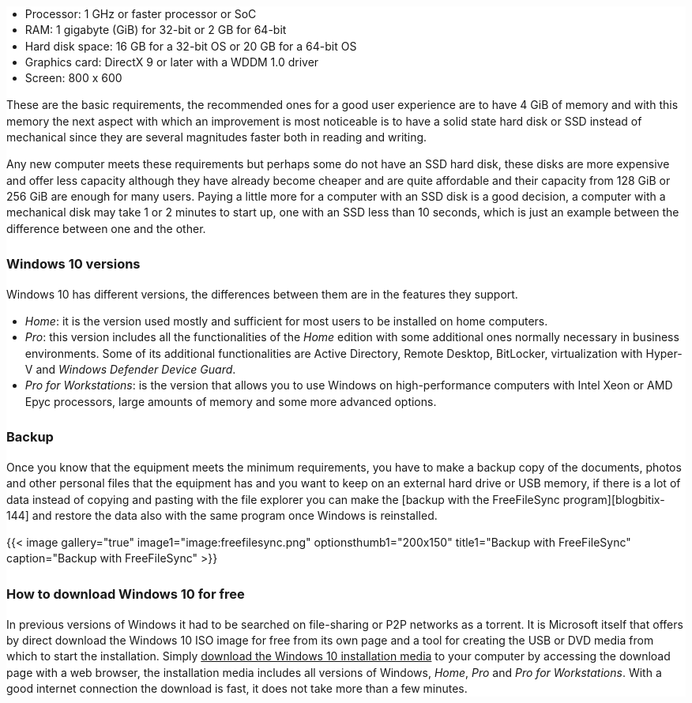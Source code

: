 * Processor: 1 GHz or faster processor or SoC
* RAM: 1 gigabyte (GiB) for 32-bit or 2 GB for 64-bit
* Hard disk space: 16 GB for a 32-bit OS or 20 GB for a 64-bit OS
* Graphics card: DirectX 9 or later with a WDDM 1.0 driver
* Screen: 800 x 600

These are the basic requirements, the recommended ones for a good user experience are to have 4 GiB of memory and with this memory the next aspect with which an improvement is most noticeable is to have a solid state hard disk or SSD instead of mechanical since they are several magnitudes faster both in reading and writing.

Any new computer meets these requirements but perhaps some do not have an SSD hard disk, these disks are more expensive and offer less capacity although they have already become cheaper and are quite affordable and their capacity from 128 GiB or 256 GiB are enough for many users. Paying a little more for a computer with an SSD disk is a good decision, a computer with a mechanical disk may take 1 or 2 minutes to start up, one with an SSD less than 10 seconds, which is just an example between the difference between one and the other.

### Windows 10 versions

Windows 10 has different versions, the differences between them are in the features they support.

* _Home_: it is the version used mostly and sufficient for most users to be installed on home computers.
* _Pro_: this version includes all the functionalities of the _Home_ edition with some additional ones normally necessary in business environments. Some of its additional functionalities are Active Directory, Remote Desktop, BitLocker, virtualization with Hyper-V and _Windows Defender Device Guard_.
* _Pro for Workstations_: is the version that allows you to use Windows on high-performance computers with Intel Xeon or AMD Epyc processors, large amounts of memory and some more advanced options.

### Backup

Once you know that the equipment meets the minimum requirements, you have to make a backup copy of the documents, photos and other personal files that the equipment has and you want to keep on an external hard drive or USB memory, if there is a lot of data instead of copying and pasting with the file explorer you can make the [backup with the FreeFileSync program][blogbitix-144] and restore the data also with the same program once Windows is reinstalled.

{{< image
    gallery="true"
    image1="image:freefilesync.png" optionsthumb1="200x150" title1="Backup with FreeFileSync"
    caption="Backup with FreeFileSync" >}}

### How to download Windows 10 for free

In previous versions of Windows it had to be searched on file-sharing or P2P networks as a torrent. It is Microsoft itself that offers by direct download the Windows 10 ISO image for free from its own page and a tool for creating the USB or DVD media from which to start the installation. Simply [download the Windows 10 installation media](https://www.microsoft.com/en-us/software-download/windows10) to your computer by accessing the download page with a web browser, the installation media includes all versions of Windows, _Home_, _Pro_ and _Pro for Workstations_. With a good internet connection the download is fast, it does not take more than a few minutes.
